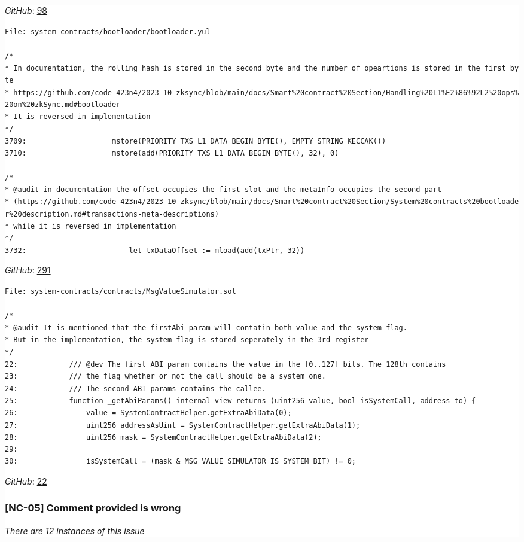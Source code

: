 *GitHub*: [98](https://github.com/code-423n4/2023-10-zksync/blob/main/code/contracts/ethereum/contracts/zksync/Config.sol#L98-#L98)
```solidity
File: system-contracts/bootloader/bootloader.yul

/*
* In documentation, the rolling hash is stored in the second byte and the number of opeartions is stored in the first byte
* https://github.com/code-423n4/2023-10-zksync/blob/main/docs/Smart%20contract%20Section/Handling%20L1%E2%86%92L2%20ops%20on%20zkSync.md#bootloader
* It is reversed in implementation
*/
3709:                    mstore(PRIORITY_TXS_L1_DATA_BEGIN_BYTE(), EMPTY_STRING_KECCAK())
3710:                    mstore(add(PRIORITY_TXS_L1_DATA_BEGIN_BYTE(), 32), 0)

/*
* @audit in documentation the offset occupies the first slot and the metaInfo occupies the second part
* (https://github.com/code-423n4/2023-10-zksync/blob/main/docs/Smart%20contract%20Section/System%20contracts%20bootloader%20description.md#transactions-meta-descriptions)
* while it is reversed in implementation
*/   
3732:                        let txDataOffset := mload(add(txPtr, 32)) 

```

*GitHub*: [291](https://github.com/code-423n4/2023-10-zksync/blob/main/code/system-contracts/contracts/L1Messenger.sol#L291-#L291)
```solidity
File: system-contracts/contracts/MsgValueSimulator.sol

/*
* @audit It is mentioned that the firstAbi param will contatin both value and the system flag.
* But in the implementation, the system flag is stored seperately in the 3rd register
*/
22:            /// @dev The first ABI param contains the value in the [0..127] bits. The 128th contains
23:            /// the flag whether or not the call should be a system one.
24:            /// The second ABI params contains the callee. 
25:            function _getAbiParams() internal view returns (uint256 value, bool isSystemCall, address to) {
26:                value = SystemContractHelper.getExtraAbiData(0);
27:                uint256 addressAsUint = SystemContractHelper.getExtraAbiData(1);
28:                uint256 mask = SystemContractHelper.getExtraAbiData(2);
29:        
30:                isSystemCall = (mask & MSG_VALUE_SIMULATOR_IS_SYSTEM_BIT) != 0;

```

*GitHub*: [22](https://github.com/code-423n4/2023-10-zksync/blob/main/code/system-contracts/contracts/MsgValueSimulator.sol#L22-#L30)


### [NC-05] Comment provided is wrong
*There are 12 instances of this issue*
